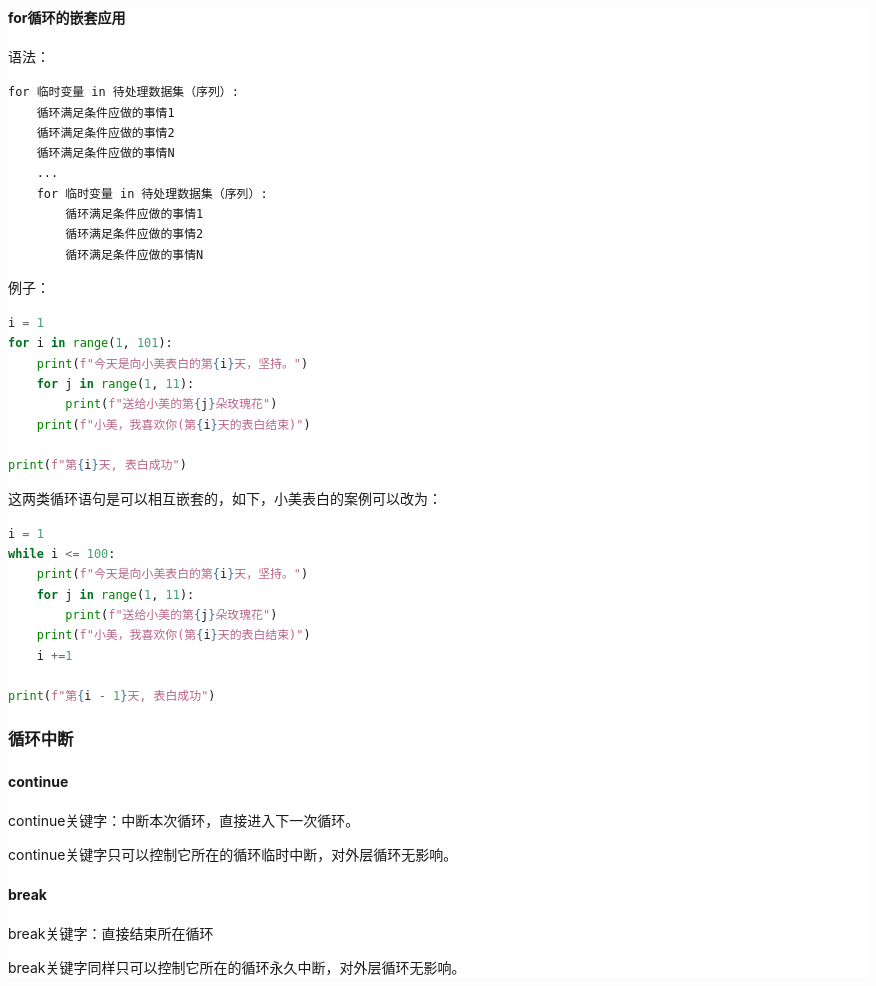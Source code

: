 #### for循环的嵌套应用

语法：

```
for 临时变量 in 待处理数据集（序列）:
	循环满足条件应做的事情1
	循环满足条件应做的事情2
	循环满足条件应做的事情N
	...
	for 临时变量 in 待处理数据集（序列）:
		循环满足条件应做的事情1
		循环满足条件应做的事情2
		循环满足条件应做的事情N
```

例子：

```python
i = 1
for i in range(1, 101):
	print(f"今天是向小美表白的第{i}天，坚持。")
	for j in range(1, 11):
		print(f"送给小美的第{j}朵玫瑰花")
	print(f"小美，我喜欢你(第{i}天的表白结束)")

print(f"第{i}天, 表白成功")
```

这两类循环语句是可以相互嵌套的，如下，小美表白的案例可以改为：

```python
i = 1
while i <= 100:
	print(f"今天是向小美表白的第{i}天，坚持。")
	for j in range(1, 11):
		print(f"送给小美的第{j}朵玫瑰花")
	print(f"小美，我喜欢你(第{i}天的表白结束)")
    i +=1
    
print(f"第{i - 1}天, 表白成功")
```

### 循环中断

#### continue

continue关键字：中断本次循环，直接进入下一次循环。

continue关键字只可以控制它所在的循环临时中断，对外层循环无影响。

#### break

break关键字：直接结束所在循环

break关键字同样只可以控制它所在的循环永久中断，对外层循环无影响。
